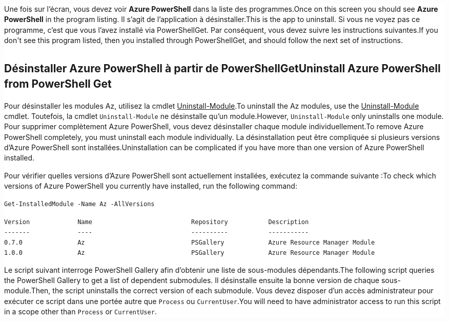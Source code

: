 <span data-ttu-id="b62dc-116">Une fois sur l’écran, vous devez voir __Azure PowerShell__ dans la liste des programmes.</span><span class="sxs-lookup"><span data-stu-id="b62dc-116">Once on this screen you should see __Azure PowerShell__ in the program listing.</span></span> <span data-ttu-id="b62dc-117">Il s’agit de l’application à désinstaller.</span><span class="sxs-lookup"><span data-stu-id="b62dc-117">This is the app to uninstall.</span></span> <span data-ttu-id="b62dc-118">Si vous ne voyez pas ce programme, c’est que vous l’avez installé via PowerShellGet. Par conséquent, vous devez suivre les instructions suivantes.</span><span class="sxs-lookup"><span data-stu-id="b62dc-118">If you don't see this program listed, then you installed through PowerShellGet, and should follow the next set of instructions.</span></span>

## <a name="uninstall-azure-powershell-from-powershell-get"></a><span data-ttu-id="b62dc-119">Désinstaller Azure PowerShell à partir de PowerShellGet</span><span class="sxs-lookup"><span data-stu-id="b62dc-119">Uninstall Azure PowerShell from PowerShell Get</span></span>

<span data-ttu-id="b62dc-120">Pour désinstaller les modules Az, utilisez la cmdlet [Uninstall-Module](/powershell/module/powershellget/uninstall-module).</span><span class="sxs-lookup"><span data-stu-id="b62dc-120">To uninstall the Az modules, use the [Uninstall-Module](/powershell/module/powershellget/uninstall-module) cmdlet.</span></span> <span data-ttu-id="b62dc-121">Toutefois, la cmdlet `Uninstall-Module` ne désinstalle qu’un module.</span><span class="sxs-lookup"><span data-stu-id="b62dc-121">However, `Uninstall-Module` only uninstalls one module.</span></span> <span data-ttu-id="b62dc-122">Pour supprimer complètement Azure PowerShell, vous devez désinstaller chaque module individuellement.</span><span class="sxs-lookup"><span data-stu-id="b62dc-122">To remove Azure PowerShell completely, you must uninstall each module individually.</span></span> <span data-ttu-id="b62dc-123">La désinstallation peut être compliquée si plusieurs versions d’Azure PowerShell sont installées.</span><span class="sxs-lookup"><span data-stu-id="b62dc-123">Uninstallation can be complicated if you have more than one version of Azure PowerShell installed.</span></span>

<span data-ttu-id="b62dc-124">Pour vérifier quelles versions d’Azure PowerShell sont actuellement installées, exécutez la commande suivante :</span><span class="sxs-lookup"><span data-stu-id="b62dc-124">To check which versions of Azure PowerShell you currently have installed, run the following command:</span></span>

```powershell-interactive
Get-InstalledModule -Name Az -AllVersions
```

```output
Version             Name                           Repository           Description
-------             ----                           ----------           -----------
0.7.0               Az                             PSGallery            Azure Resource Manager Module
1.0.0               Az                             PSGallery            Azure Resource Manager Module
```

<a name="uninstall-script"/>

<span data-ttu-id="b62dc-125">Le script suivant interroge PowerShell Gallery afin d’obtenir une liste de sous-modules dépendants.</span><span class="sxs-lookup"><span data-stu-id="b62dc-125">The following script queries the PowerShell Gallery to get a list of dependent submodules.</span></span> <span data-ttu-id="b62dc-126">Il désinstalle ensuite la bonne version de chaque sous-module.</span><span class="sxs-lookup"><span data-stu-id="b62dc-126">Then, the script uninstalls the correct version of each submodule.</span></span> <span data-ttu-id="b62dc-127">Vous devez disposer d’un accès administrateur pour exécuter ce script dans une portée autre que `Process` ou `CurrentUser`.</span><span class="sxs-lookup"><span data-stu-id="b62dc-127">You will need to have administrator access to run this script in a scope other than `Process` or `CurrentUser`.</span></span>
